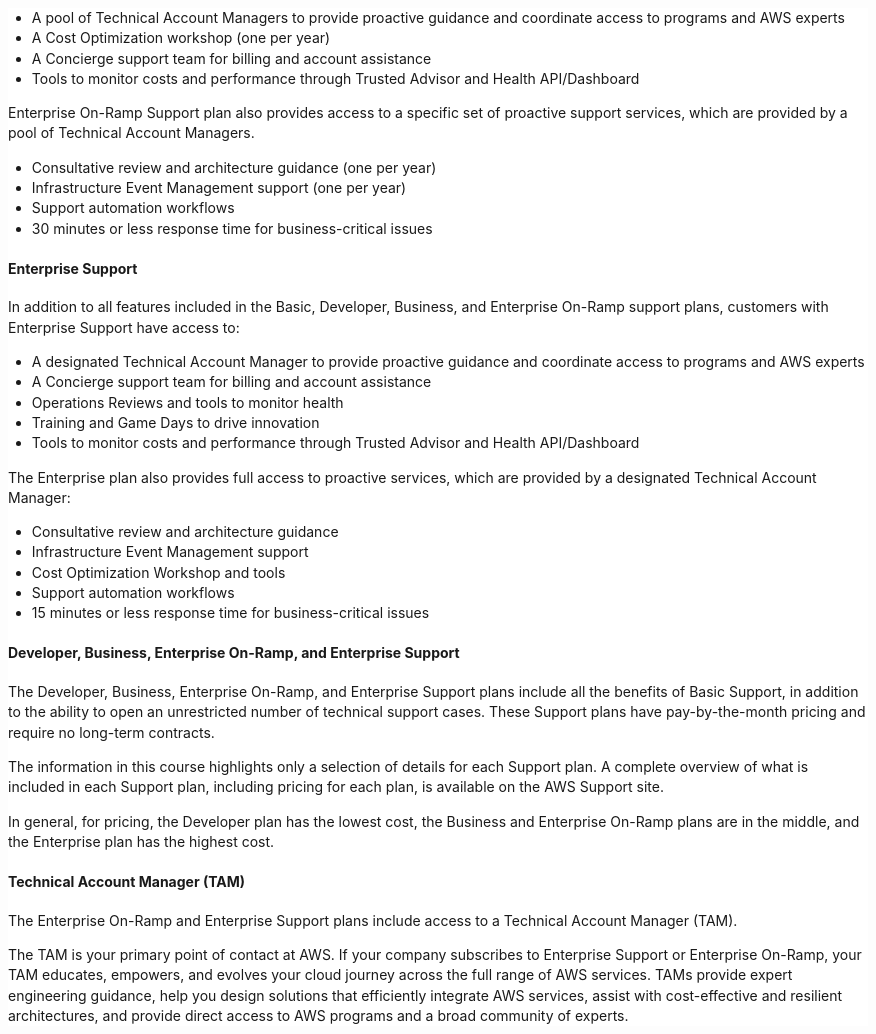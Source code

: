 - A pool of Technical Account Managers to provide proactive guidance and coordinate access to programs and AWS experts
- A Cost Optimization workshop (one per year)
- A Concierge support team for billing and account assistance
- Tools to monitor costs and performance through Trusted Advisor and Health API/Dashboard

Enterprise On-Ramp Support plan also provides access to a specific set of proactive support services, which are provided by a pool of Technical Account Managers.

- Consultative review and architecture guidance (one per year)
- Infrastructure Event Management support (one per year)
- Support automation workflows
- 30 minutes or less response time for business-critical issues

#### Enterprise Support

In addition to all features included in the Basic, Developer, Business, and Enterprise On-Ramp support plans, customers with Enterprise Support have access to:

- A designated Technical Account Manager to provide proactive guidance and coordinate access to programs and AWS experts
- A Concierge support team for billing and account assistance
- Operations Reviews and tools to monitor health
- Training and Game Days to drive innovation
- Tools to monitor costs and performance through Trusted Advisor and Health API/Dashboard

The Enterprise plan also provides full access to proactive services, which are provided by a designated Technical Account Manager:

- Consultative review and architecture guidance
- Infrastructure Event Management support
- Cost Optimization Workshop and tools
- Support automation workflows
- 15 minutes or less response time for business-critical issues

#### Developer, Business, Enterprise On-Ramp, and Enterprise Support

The Developer, Business, Enterprise On-Ramp, and Enterprise Support plans include all the benefits of Basic Support, in addition to the ability to open an unrestricted number of technical support cases. These Support plans have pay-by-the-month pricing and require no long-term contracts.

The information in this course highlights only a selection of details for each Support plan. A complete overview of what is included in each Support plan, including pricing for each plan, is available on the AWS Support site.

In general, for pricing, the Developer plan has the lowest cost, the Business and Enterprise On-Ramp plans are in the middle, and the Enterprise plan has the highest cost.

#### Technical Account Manager (TAM)

The Enterprise On-Ramp and Enterprise Support plans include access to a Technical Account Manager (TAM).

The TAM is your primary point of contact at AWS. If your company subscribes to Enterprise Support or Enterprise On-Ramp, your TAM educates, empowers, and evolves your cloud journey across the full range of AWS services. TAMs provide expert engineering guidance, help you design solutions that efficiently integrate AWS services, assist with cost-effective and resilient architectures, and provide direct access to AWS programs and a broad community of experts.
